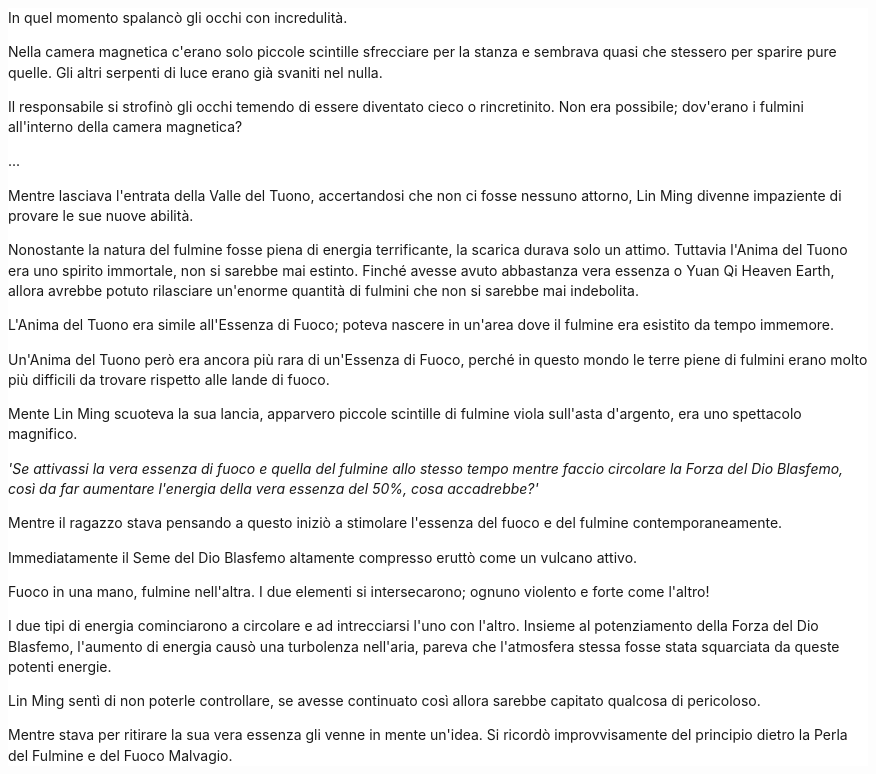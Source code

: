 
In quel momento spalancò gli occhi con incredulità.


Nella camera magnetica c'erano solo piccole scintille sfrecciare per la stanza e sembrava quasi che stessero per sparire pure quelle. Gli altri serpenti di luce erano già svaniti nel nulla.


Il responsabile si strofinò gli occhi temendo di essere diventato cieco o rincretinito. Non era possibile; dov'erano i fulmini all'interno della camera magnetica?


...


Mentre lasciava l'entrata della Valle del Tuono, accertandosi che non ci fosse nessuno attorno, Lin Ming divenne impaziente di provare le sue nuove abilità.


Nonostante la natura del fulmine fosse piena di energia terrificante, la scarica durava solo un attimo. Tuttavia l'Anima del Tuono era uno spirito immortale, non si sarebbe mai estinto. Finché avesse avuto abbastanza vera essenza o Yuan Qi Heaven Earth, allora avrebbe potuto rilasciare un'enorme quantità di fulmini che non si sarebbe mai indebolita.


L'Anima del Tuono era simile all'Essenza di Fuoco; poteva nascere in un'area dove il fulmine era esistito da tempo immemore.


Un'Anima del Tuono però era ancora più rara di un'Essenza di Fuoco, perché in questo mondo le terre piene di fulmini erano molto più difficili da trovare rispetto alle lande di fuoco.


Mente Lin Ming scuoteva la sua lancia, apparvero piccole scintille di fulmine viola sull'asta d'argento, era uno spettacolo magnifico.


<em>'Se attivassi la vera essenza di fuoco e quella del fulmine allo stesso tempo mentre faccio circolare la Forza del Dio Blasfemo, così da far aumentare l'energia della vera essenza del 50%, cosa accadrebbe?'</em>


Mentre il ragazzo stava pensando a questo iniziò a stimolare l'essenza del fuoco e del fulmine contemporaneamente.


Immediatamente il Seme del Dio Blasfemo altamente compresso eruttò come un vulcano attivo.


Fuoco in una mano, fulmine nell'altra. I due elementi si intersecarono; ognuno violento e forte come l'altro!


I due tipi di energia cominciarono a circolare e ad intrecciarsi l'uno con l'altro. Insieme al potenziamento della Forza del Dio Blasfemo, l'aumento di energia causò una turbolenza nell'aria, pareva che l'atmosfera stessa fosse stata squarciata da queste potenti energie.


Lin Ming sentì di non poterle controllare, se avesse continuato così allora sarebbe capitato qualcosa di pericoloso.


Mentre stava per ritirare la sua vera essenza gli venne in mente un'idea. Si ricordò improvvisamente del principio dietro la Perla del Fulmine e del Fuoco Malvagio.
